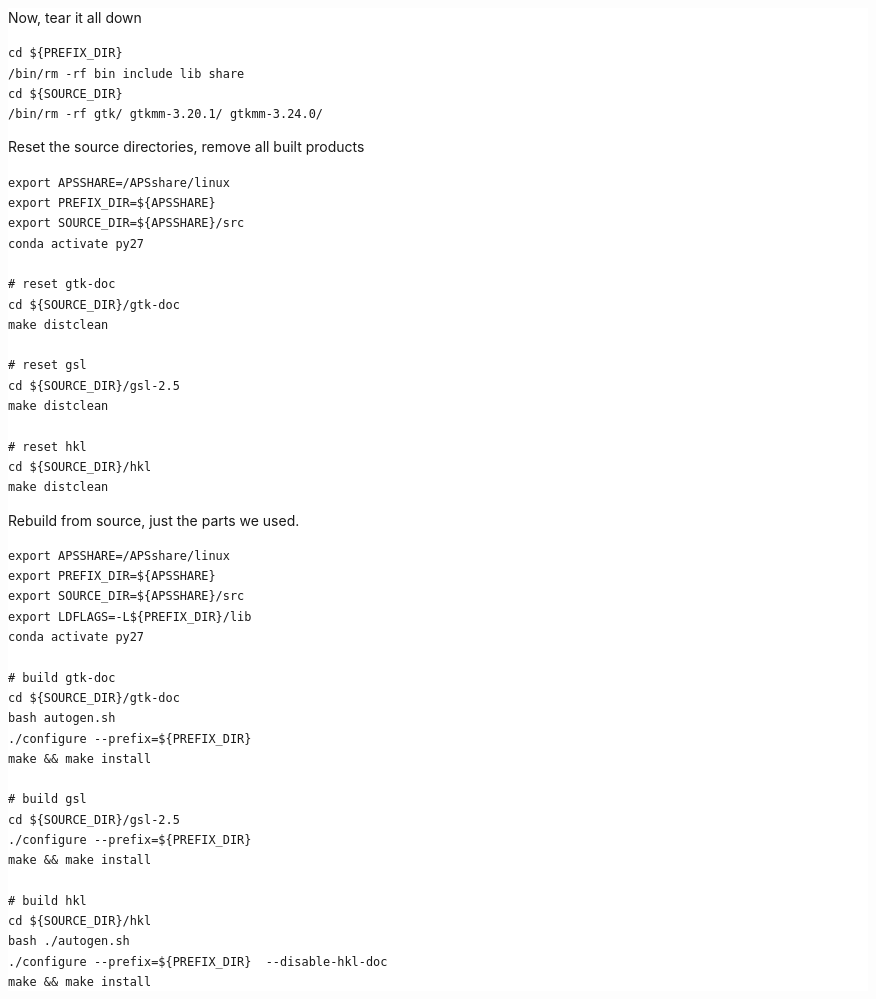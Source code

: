 Now, tear it all down

```
cd ${PREFIX_DIR}
/bin/rm -rf bin include lib share
cd ${SOURCE_DIR}
/bin/rm -rf gtk/ gtkmm-3.20.1/ gtkmm-3.24.0/
```

Reset the source directories, remove all built products

```
export APSSHARE=/APSshare/linux
export PREFIX_DIR=${APSSHARE}
export SOURCE_DIR=${APSSHARE}/src
conda activate py27

# reset gtk-doc
cd ${SOURCE_DIR}/gtk-doc
make distclean

# reset gsl
cd ${SOURCE_DIR}/gsl-2.5
make distclean

# reset hkl
cd ${SOURCE_DIR}/hkl
make distclean
```

Rebuild from source, just the parts we used.

```
export APSSHARE=/APSshare/linux
export PREFIX_DIR=${APSSHARE}
export SOURCE_DIR=${APSSHARE}/src
export LDFLAGS=-L${PREFIX_DIR}/lib
conda activate py27

# build gtk-doc
cd ${SOURCE_DIR}/gtk-doc
bash autogen.sh
./configure --prefix=${PREFIX_DIR}
make && make install

# build gsl
cd ${SOURCE_DIR}/gsl-2.5
./configure --prefix=${PREFIX_DIR}
make && make install

# build hkl
cd ${SOURCE_DIR}/hkl
bash ./autogen.sh
./configure --prefix=${PREFIX_DIR}  --disable-hkl-doc
make && make install
```
